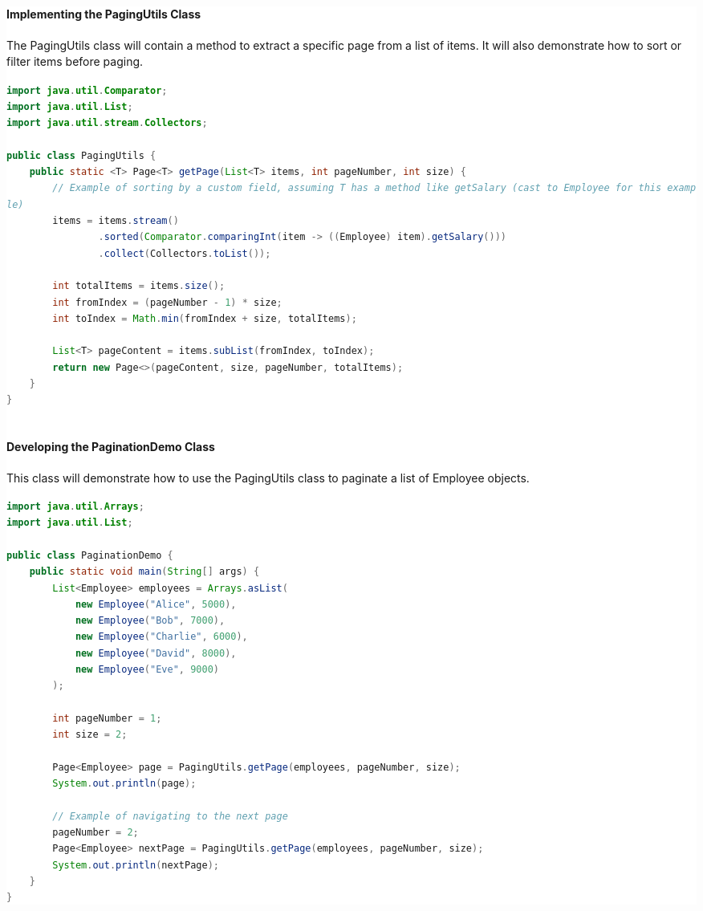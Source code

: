 #
#### Implementing the PagingUtils Class
The PagingUtils class will contain a method to extract a specific page from a list of items. It will also demonstrate how to sort or filter items before paging.
```java
import java.util.Comparator;
import java.util.List;
import java.util.stream.Collectors;

public class PagingUtils {
    public static <T> Page<T> getPage(List<T> items, int pageNumber, int size) {
        // Example of sorting by a custom field, assuming T has a method like getSalary (cast to Employee for this example)
        items = items.stream()
                .sorted(Comparator.comparingInt(item -> ((Employee) item).getSalary())) 
                .collect(Collectors.toList());

        int totalItems = items.size();
        int fromIndex = (pageNumber - 1) * size;
        int toIndex = Math.min(fromIndex + size, totalItems);

        List<T> pageContent = items.subList(fromIndex, toIndex);
        return new Page<>(pageContent, size, pageNumber, totalItems);
    }
}
```

#
#### Developing the PaginationDemo Class
This class will demonstrate how to use the PagingUtils class to paginate a list of Employee objects.
```java
import java.util.Arrays;
import java.util.List;

public class PaginationDemo {
    public static void main(String[] args) {
        List<Employee> employees = Arrays.asList(
            new Employee("Alice", 5000),
            new Employee("Bob", 7000),
            new Employee("Charlie", 6000),
            new Employee("David", 8000),
            new Employee("Eve", 9000)
        );

        int pageNumber = 1;
        int size = 2;

        Page<Employee> page = PagingUtils.getPage(employees, pageNumber, size);
        System.out.println(page);

        // Example of navigating to the next page
        pageNumber = 2;
        Page<Employee> nextPage = PagingUtils.getPage(employees, pageNumber, size);
        System.out.println(nextPage);
    }
}
```
